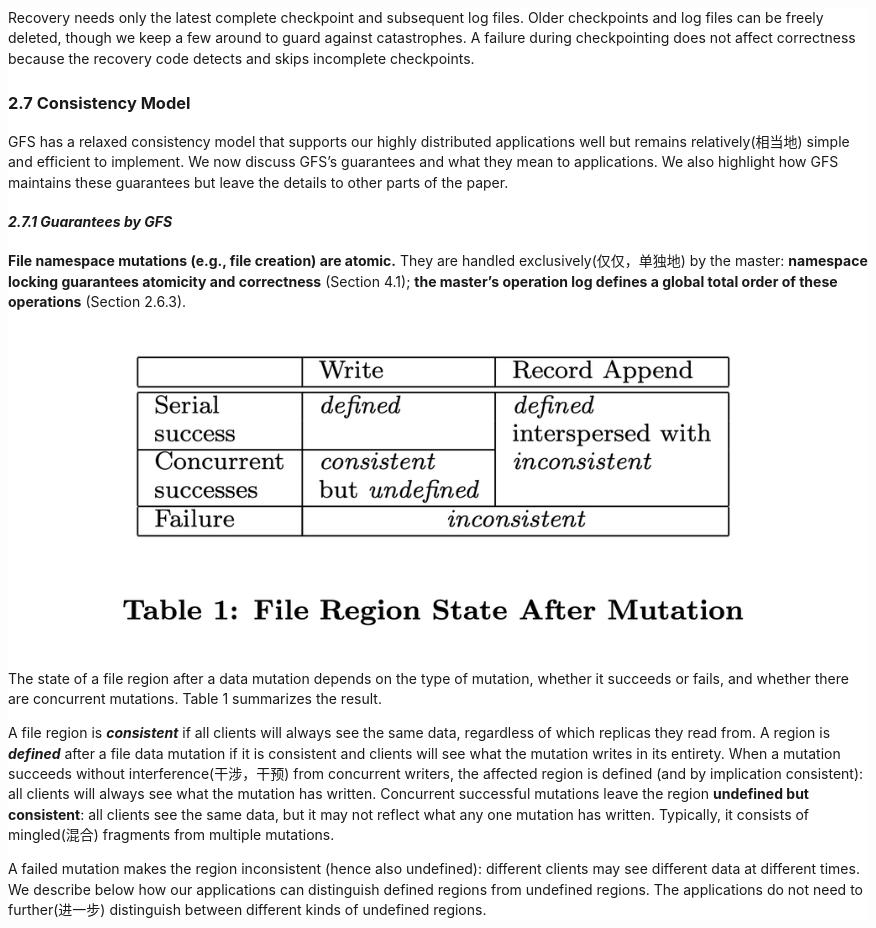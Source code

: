 Recovery needs only the latest complete checkpoint and subsequent log files. Older checkpoints and log files can be freely deleted, though we keep a few around to guard against catastrophes. A failure during checkpointing does not affect correctness because the recovery code detects and skips incomplete checkpoints.

### **2.7 Consistency Model**

GFS has a relaxed consistency model that supports our highly distributed applications well but remains relatively(相当地) simple and efficient to implement. We now discuss GFS’s guarantees and what they mean to applications. We also highlight how GFS maintains these guarantees but leave the details to other parts of the paper.

#### *2.7.1 Guarantees by GFS*

**File namespace mutations (e.g., file creation) are atomic.** They are handled exclusively(仅仅，单独地) by the master: **namespace locking guarantees atomicity and correctness** (Section 4.1); **the master’s operation log defines a global total order of these operations** (Section 2.6.3).

![gfs2](../../images/distribuide_system/gfs2.png)

The state of a file region after a data mutation depends on the type of mutation, whether it succeeds or fails, and whether there are concurrent mutations. Table 1 summarizes the result. 

A file region is **_consistent_** if all clients will always see the same data, regardless of which replicas they read from. A region is **_defined_** after a file data mutation if it is consistent and clients will see what the mutation writes in its entirety. When a mutation succeeds without interference(干涉，干预) from concurrent writers, the affected region is defined (and by implication consistent): all clients will always see what the mutation has written. Concurrent successful mutations leave the region **undefined but consistent**: all clients see the same data, but it may not reflect what any one mutation has written. Typically, it consists of mingled(混合) fragments from multiple mutations. 

A failed mutation makes the region inconsistent (hence also undefined): different clients may see different data at different times. We describe below how our applications can distinguish defined regions from undefined regions. The applications do not need to further(进一步) distinguish between different kinds of undefined regions.
